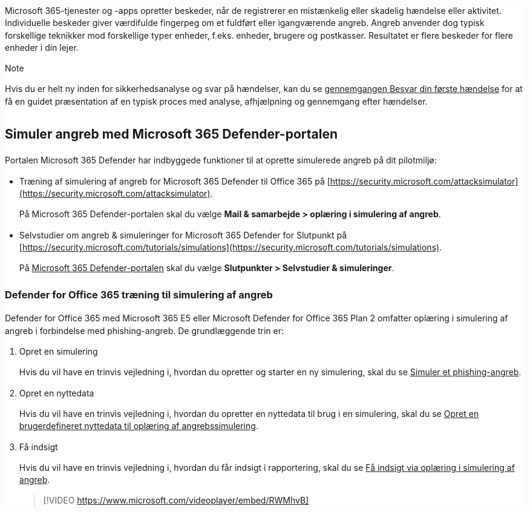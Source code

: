 Microsoft 365-tjenester og -apps opretter beskeder, når de registrerer en mistænkelig eller skadelig hændelse eller aktivitet. Individuelle beskeder giver værdifulde fingerpeg om et fuldført eller igangværende angreb. Angreb anvender dog typisk forskellige teknikker mod forskellige typer enheder, f.eks. enheder, brugere og postkasser. Resultatet er flere beskeder for flere enheder i din lejer.

>[!Note]
>Hvis du er helt ny inden for sikkerhedsanalyse og svar på hændelser, kan du se [gennemgangen Besvar din første hændelse](first-incident-overview.md) for at få en guidet præsentation af en typisk proces med analyse, afhjælpning og gennemgang efter hændelser.
>

## <a name="simulate-attacks-with-the-microsoft-365-defender-portal"></a>Simuler angreb med Microsoft 365 Defender-portalen

Portalen Microsoft 365 Defender har indbyggede funktioner til at oprette simulerede angreb på dit pilotmiljø:

- Træning af simulering af angreb for Microsoft 365 Defender til Office 365 på [https://security.microsoft.com/attacksimulator](https://security.microsoft.com/attacksimulator).
  
  På Microsoft 365 Defender-portalen skal du vælge **Mail & samarbejde > oplæring i simulering af angreb**.

- Selvstudier om angreb & simuleringer for Microsoft 365 Defender for Slutpunkt på [https://security.microsoft.com/tutorials/simulations](https://security.microsoft.com/tutorials/simulations).

  På <a href="https://go.microsoft.com/fwlink/p/?linkid=2077139" target="_blank">Microsoft 365 Defender-portalen</a> skal du vælge **Slutpunkter > Selvstudier & simuleringer**.

### <a name="defender-for-office-365-attack-simulation-training"></a>Defender for Office 365 træning til simulering af angreb

Defender for Office 365 med Microsoft 365 E5 eller Microsoft Defender for Office 365 Plan 2 omfatter oplæring i simulering af angreb i forbindelse med phishing-angreb. De grundlæggende trin er:

1. Opret en simulering

   Hvis du vil have en trinvis vejledning i, hvordan du opretter og starter en ny simulering, skal du se [Simuler et phishing-angreb](/microsoft-365/security/office-365-security/attack-simulation-training).

2. Opret en nyttedata

   Hvis du vil have en trinvis vejledning i, hvordan du opretter en nyttedata til brug i en simulering, skal du se [Opret en brugerdefineret nyttedata til oplæring af angrebssimulering](/microsoft-365/security/office-365-security/attack-simulation-training-payloads).

3. Få indsigt

   Hvis du vil have en trinvis vejledning i, hvordan du får indsigt i rapportering, skal du se [Få indsigt via oplæring i simulering af angreb](/microsoft-365/security/office-365-security/attack-simulation-training-insights).

   > [!VIDEO https://www.microsoft.com/videoplayer/embed/RWMhvB]
